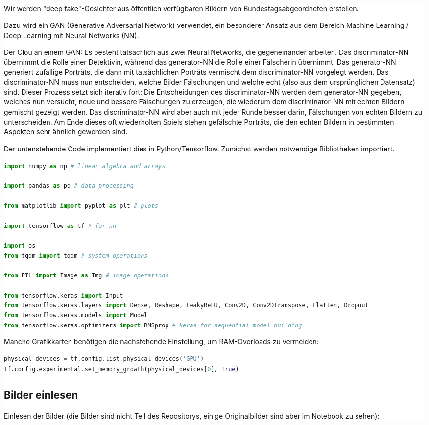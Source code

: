 Wir werden "deep fake"-Gesichter aus öffentlich verfügbaren Bildern von Bundestagsabgeordneten erstellen.

Dazu wird ein GAN (Generative Adversarial Network) verwendet, ein besonderer Ansatz aus dem Bereich Machine Learning / Deep Learning mit Neural Networks (NN).

Der Clou an einem GAN: Es besteht tatsächlich aus zwei Neural Networks, die gegeneinander arbeiten. Das discriminator-NN übernimmt die Rolle einer Detektivin, während das generator-NN die Rolle einer Fälscherin übernimmt. Das generator-NN generiert zufällige Porträts, die dann mit tatsächlichen Porträts vermischt dem discriminator-NN vorgelegt werden. Das discriminator-NN muss nun entscheiden, welche Bilder Fälschungen und welche echt (also aus dem ursprünglichen Datensatz) sind. Dieser Prozess setzt sich iterativ fort: Die Entscheidungen des discriminator-NN werden dem generator-NN gegeben, welches nun versucht, neue und bessere Fälschungen zu erzeugen, die wiederum dem discriminator-NN mit echten Bildern gemischt gezeigt werden. Das discriminator-NN wird aber auch mit jeder Runde besser darin, Fälschungen von echten Bildern zu unterscheiden. Am Ende dieses oft wiederholten Spiels stehen gefälschte Porträts, die den echten Bildern in bestimmten Aspekten sehr ähnlich geworden sind.

Der untenstehende Code implementiert dies in Python/Tensorflow. Zunächst werden notwendige Bibliotheken importiert.


```python
import numpy as np # linear algebra and arrays

import pandas as pd # data processing

from matplotlib import pyplot as plt # plots

import tensorflow as tf # for nn

import os 
from tqdm import tqdm # system operations

from PIL import Image as Img # image operations

from tensorflow.keras import Input
from tensorflow.keras.layers import Dense, Reshape, LeakyReLU, Conv2D, Conv2DTranspose, Flatten, Dropout
from tensorflow.keras.models import Model
from tensorflow.keras.optimizers import RMSprop # keras for sequential model building
```

Manche Grafikkarten benötigen die nachstehende Einstellung, um RAM-Overloads zu vermeiden:


```python
physical_devices = tf.config.list_physical_devices('GPU')
tf.config.experimental.set_memory_growth(physical_devices[0], True)
```

## Bilder einlesen <a class="anchor" id="bildereinlesen"></a>


Einlesen der Bilder (die Bilder sind nicht Teil des Repositorys, einige Originalbilder sind aber im Notebook zu sehen):
